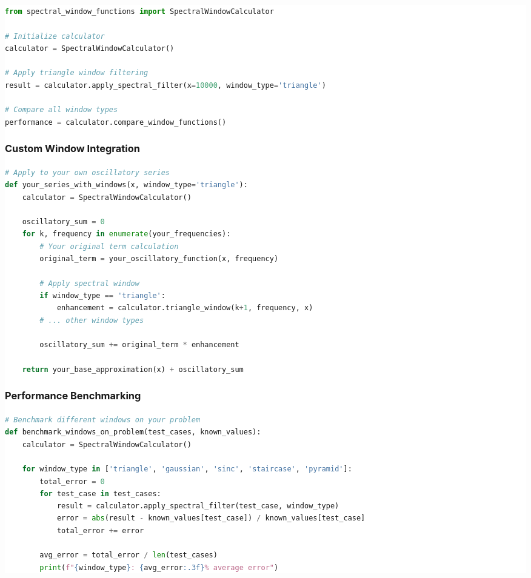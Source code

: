 ```python
from spectral_window_functions import SpectralWindowCalculator

# Initialize calculator
calculator = SpectralWindowCalculator()

# Apply triangle window filtering
result = calculator.apply_spectral_filter(x=10000, window_type='triangle')

# Compare all window types
performance = calculator.compare_window_functions()
```

### Custom Window Integration

```python
# Apply to your own oscillatory series
def your_series_with_windows(x, window_type='triangle'):
    calculator = SpectralWindowCalculator()

    oscillatory_sum = 0
    for k, frequency in enumerate(your_frequencies):
        # Your original term calculation
        original_term = your_oscillatory_function(x, frequency)

        # Apply spectral window
        if window_type == 'triangle':
            enhancement = calculator.triangle_window(k+1, frequency, x)
        # ... other window types

        oscillatory_sum += original_term * enhancement

    return your_base_approximation(x) + oscillatory_sum
```

### Performance Benchmarking

```python
# Benchmark different windows on your problem
def benchmark_windows_on_problem(test_cases, known_values):
    calculator = SpectralWindowCalculator()

    for window_type in ['triangle', 'gaussian', 'sinc', 'staircase', 'pyramid']:
        total_error = 0
        for test_case in test_cases:
            result = calculator.apply_spectral_filter(test_case, window_type)
            error = abs(result - known_values[test_case]) / known_values[test_case]
            total_error += error

        avg_error = total_error / len(test_cases)
        print(f"{window_type}: {avg_error:.3f}% average error")
```
